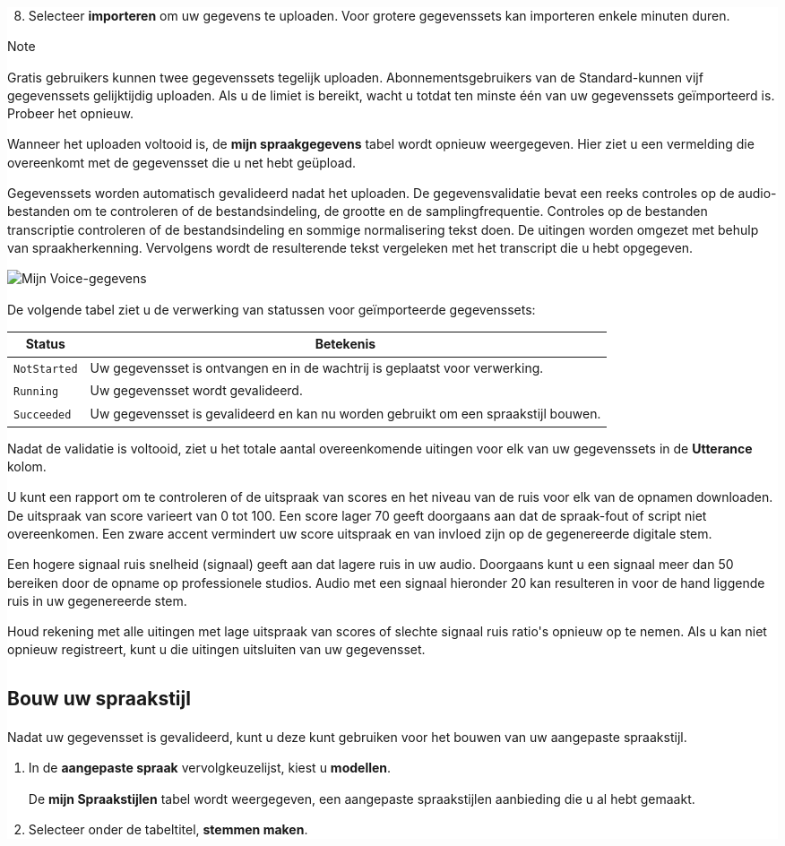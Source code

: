 8. Selecteer **importeren** om uw gegevens te uploaden. Voor grotere gegevenssets kan importeren enkele minuten duren.

> [!NOTE]
> Gratis gebruikers kunnen twee gegevenssets tegelijk uploaden. Abonnementsgebruikers van de Standard-kunnen vijf gegevenssets gelijktijdig uploaden. Als u de limiet is bereikt, wacht u totdat ten minste één van uw gegevenssets geïmporteerd is. Probeer het opnieuw.

Wanneer het uploaden voltooid is, de **mijn spraakgegevens** tabel wordt opnieuw weergegeven. Hier ziet u een vermelding die overeenkomt met de gegevensset die u net hebt geüpload.

Gegevenssets worden automatisch gevalideerd nadat het uploaden. De gegevensvalidatie bevat een reeks controles op de audio-bestanden om te controleren of de bestandsindeling, de grootte en de samplingfrequentie. Controles op de bestanden transcriptie controleren of de bestandsindeling en sommige normalisering tekst doen. De uitingen worden omgezet met behulp van spraakherkenning. Vervolgens wordt de resulterende tekst vergeleken met het transcript die u hebt opgegeven.

![Mijn Voice-gegevens](media/custom-voice/my-voice-data.png)

De volgende tabel ziet u de verwerking van statussen voor geïmporteerde gegevenssets:

| Status | Betekenis
| ----- | -------
| `NotStarted` | Uw gegevensset is ontvangen en in de wachtrij is geplaatst voor verwerking.
| `Running` | Uw gegevensset wordt gevalideerd.
| `Succeeded` | Uw gegevensset is gevalideerd en kan nu worden gebruikt om een spraakstijl bouwen.

Nadat de validatie is voltooid, ziet u het totale aantal overeenkomende uitingen voor elk van uw gegevenssets in de **Utterance** kolom.

U kunt een rapport om te controleren of de uitspraak van scores en het niveau van de ruis voor elk van de opnamen downloaden. De uitspraak van score varieert van 0 tot 100. Een score lager 70 geeft doorgaans aan dat de spraak-fout of script niet overeenkomen. Een zware accent vermindert uw score uitspraak en van invloed zijn op de gegenereerde digitale stem.

Een hogere signaal ruis snelheid (signaal) geeft aan dat lagere ruis in uw audio. Doorgaans kunt u een signaal meer dan 50 bereiken door de opname op professionele studios. Audio met een signaal hieronder 20 kan resulteren in voor de hand liggende ruis in uw gegenereerde stem.

Houd rekening met alle uitingen met lage uitspraak van scores of slechte signaal ruis ratio's opnieuw op te nemen. Als u kan niet opnieuw registreert, kunt u die uitingen uitsluiten van uw gegevensset.

## <a name="build-your-voice-font"></a>Bouw uw spraakstijl

Nadat uw gegevensset is gevalideerd, kunt u deze kunt gebruiken voor het bouwen van uw aangepaste spraakstijl.

1.  In de **aangepaste spraak** vervolgkeuzelijst, kiest u **modellen**.

    De **mijn Spraakstijlen** tabel wordt weergegeven, een aangepaste spraakstijlen aanbieding die u al hebt gemaakt.

1. Selecteer onder de tabeltitel, **stemmen maken**.
